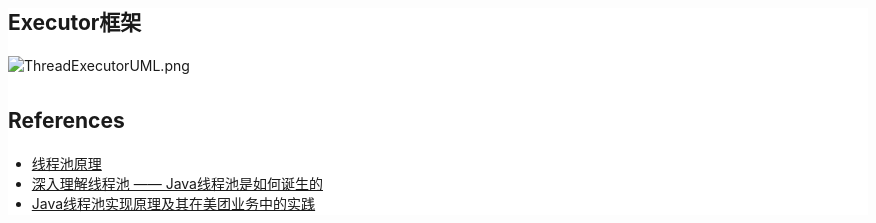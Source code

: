 ## Executor框架

![ThreadExecutorUML.png](https://i.loli.net/2020/04/21/qDyksotYTvRE56m.png)



## References

* [线程池原理](http://concurrent.redspider.group/article/03/12.html)
* [深入理解线程池 —— Java线程池是如何诞生的](https://hzy38324.gitbooks.io/java-concurrency-in-practice/content/thread-pool-2.html)
* [Java线程池实现原理及其在美团业务中的实践](https://tech.meituan.com/2020/04/02/java-pooling-pratice-in-meituan.html)